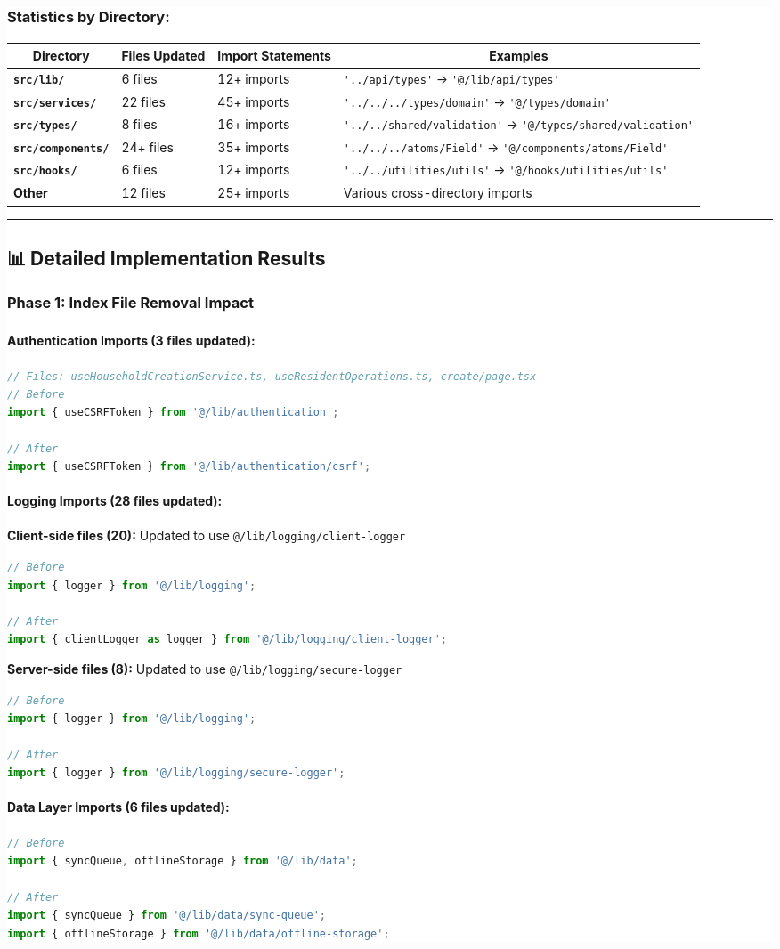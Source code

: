 ### **Statistics by Directory:**

| **Directory** | **Files Updated** | **Import Statements** | **Examples** |
|---------------|-------------------|----------------------|--------------|
| **`src/lib/`** | 6 files | 12+ imports | `'../api/types'` → `'@/lib/api/types'` |
| **`src/services/`** | 22 files | 45+ imports | `'../../../types/domain'` → `'@/types/domain'` |
| **`src/types/`** | 8 files | 16+ imports | `'../../shared/validation'` → `'@/types/shared/validation'` |
| **`src/components/`** | 24+ files | 35+ imports | `'../../../atoms/Field'` → `'@/components/atoms/Field'` |
| **`src/hooks/`** | 6 files | 12+ imports | `'../../utilities/utils'` → `'@/hooks/utilities/utils'` |
| **Other** | 12 files | 25+ imports | Various cross-directory imports |

---

## 📊 **Detailed Implementation Results**

### **Phase 1: Index File Removal Impact**

#### **Authentication Imports (3 files updated):**
```typescript
// Files: useHouseholdCreationService.ts, useResidentOperations.ts, create/page.tsx
// Before
import { useCSRFToken } from '@/lib/authentication';

// After  
import { useCSRFToken } from '@/lib/authentication/csrf';
```

#### **Logging Imports (28 files updated):**
**Client-side files (20):** Updated to use `@/lib/logging/client-logger`
```typescript
// Before
import { logger } from '@/lib/logging';

// After
import { clientLogger as logger } from '@/lib/logging/client-logger';
```

**Server-side files (8):** Updated to use `@/lib/logging/secure-logger`
```typescript  
// Before
import { logger } from '@/lib/logging';

// After
import { logger } from '@/lib/logging/secure-logger';
```

#### **Data Layer Imports (6 files updated):**
```typescript
// Before
import { syncQueue, offlineStorage } from '@/lib/data';

// After
import { syncQueue } from '@/lib/data/sync-queue';
import { offlineStorage } from '@/lib/data/offline-storage';
```
